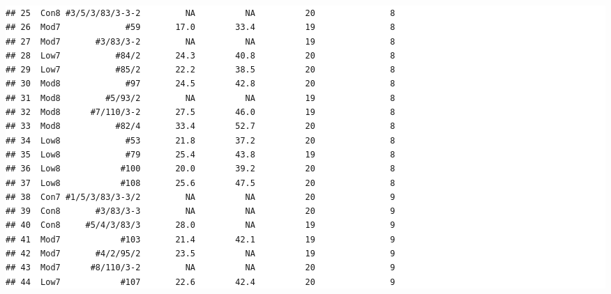     ## 25  Con8 #3/5/3/83/3-3-2         NA          NA          20               8
    ## 26  Mod7             #59       17.0        33.4          19               8
    ## 27  Mod7       #3/83/3-2         NA          NA          19               8
    ## 28  Low7           #84/2       24.3        40.8          20               8
    ## 29  Low7           #85/2       22.2        38.5          20               8
    ## 30  Mod8             #97       24.5        42.8          20               8
    ## 31  Mod8         #5/93/2         NA          NA          19               8
    ## 32  Mod8      #7/110/3-2       27.5        46.0          19               8
    ## 33  Mod8           #82/4       33.4        52.7          20               8
    ## 34  Low8             #53       21.8        37.2          20               8
    ## 35  Low8             #79       25.4        43.8          19               8
    ## 36  Low8            #100       20.0        39.2          20               8
    ## 37  Low8            #108       25.6        47.5          20               8
    ## 38  Con7 #1/5/3/83/3-3/2         NA          NA          20               9
    ## 39  Con8       #3/83/3-3         NA          NA          20               9
    ## 40  Con8     #5/4/3/83/3       28.0          NA          19               9
    ## 41  Mod7            #103       21.4        42.1          19               9
    ## 42  Mod7       #4/2/95/2       23.5          NA          19               9
    ## 43  Mod7      #8/110/3-2         NA          NA          20               9
    ## 44  Low7            #107       22.6        42.4          20               9